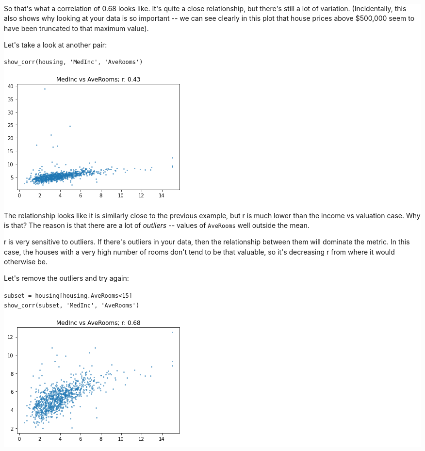 

So that's what a correlation of 0.68 looks like. It's quite a close relationship, but there's still a lot of variation. (Incidentally, this also shows why looking at your data is so important -- we can see clearly in this plot that house prices above $500,000 seem to have been truncated to that maximum value).

Let's take a look at another pair:


```
show_corr(housing, 'MedInc', 'AveRooms')
```


    
![png](0015_getting_started_with_nlp_for_absolute_beginner_files/0015_getting_started_with_nlp_for_absolute_beginner_104_0.png)
    


The relationship looks like it is similarly close to the previous example, but r is much lower than the income vs valuation case. Why is that? The reason is that there are a lot of *outliers* -- values of `AveRooms` well outside the mean.

r is very sensitive to outliers. If there's outliers in your data, then the relationship between them will dominate the metric. In this case, the houses with a very high number of rooms don't tend to be that valuable, so it's decreasing r from where it would otherwise be.

Let's remove the outliers and try again:


```
subset = housing[housing.AveRooms<15]
show_corr(subset, 'MedInc', 'AveRooms')
```


    
![png](0015_getting_started_with_nlp_for_absolute_beginner_files/0015_getting_started_with_nlp_for_absolute_beginner_106_0.png)
    